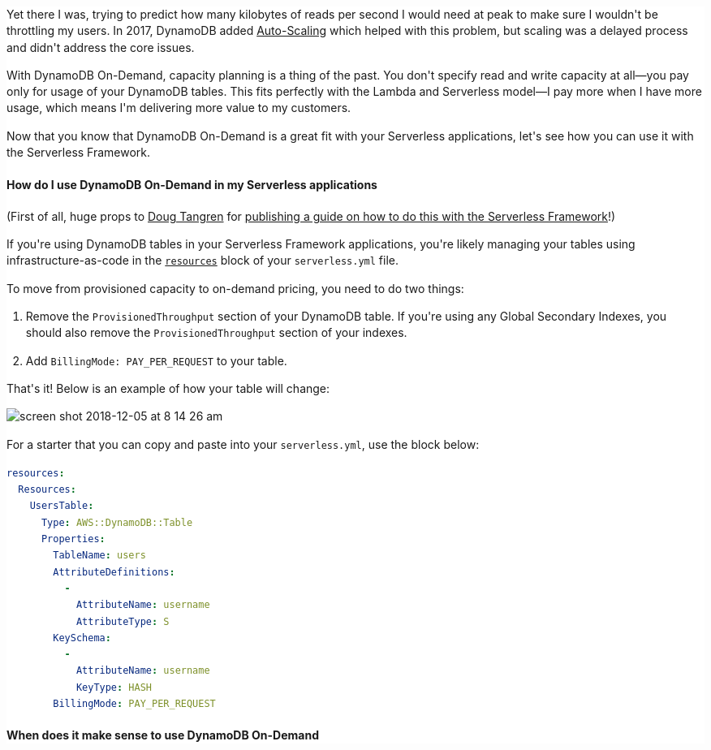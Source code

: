 Yet there I was, trying to predict how many kilobytes of reads per second I would need at peak to make sure I wouldn't be throttling my users. In 2017, DynamoDB added [Auto-Scaling](https://aws.amazon.com/blogs/aws/new-auto-scaling-for-amazon-dynamodb/) which helped with this problem, but scaling was a delayed process and didn't address the core issues.

With DynamoDB On-Demand, capacity planning is a thing of the past. You don't specify read and write capacity at all—you pay only for usage of your DynamoDB tables. This fits perfectly with the Lambda and Serverless model—I pay more when I have more usage, which means I'm delivering more value to my customers.

Now that you know that DynamoDB On-Demand is a great fit with your Serverless applications, let's see how you can use it with the Serverless Framework.

#### How do I use DynamoDB On-Demand in my Serverless applications

(First of all, huge props to [Doug Tangren](https://twitter.com/softprops) for [publishing a guide on how to do this with the Serverless Framework](https://medium.com/@softprops/putting-dynamodb-scalability-knobs-on-auto-pilot-3af8520439c9)!)

If you're using DynamoDB tables in your Serverless Framework applications, you're likely managing your tables using infrastructure-as-code in the [`resources`](https://serverless.com/framework/docs/providers/aws/guide/resources/) block of your `serverless.yml` file.

To move from provisioned capacity to on-demand pricing, you need to do two things:

1. Remove the `ProvisionedThroughput` section of your DynamoDB table. If you're using any Global Secondary Indexes, you should also remove the `ProvisionedThroughput` section of your indexes.

2. Add `BillingMode: PAY_PER_REQUEST` to your table.

That's it! Below is an example of how your table will change: 

<img width="1373" alt="screen shot 2018-12-05 at 8 14 26 am" src="https://user-images.githubusercontent.com/6509926/49519121-e0b2ce00-f865-11e8-8927-bd8a3dcca7b5.png">

For a starter that you can copy and paste into your `serverless.yml`, use the block below:

```yml
resources:
  Resources:
    UsersTable:
      Type: AWS::DynamoDB::Table
      Properties:
        TableName: users
        AttributeDefinitions:
          -
            AttributeName: username
            AttributeType: S
        KeySchema:
          -
            AttributeName: username
            KeyType: HASH
        BillingMode: PAY_PER_REQUEST
```

#### When does it make sense to use DynamoDB On-Demand

